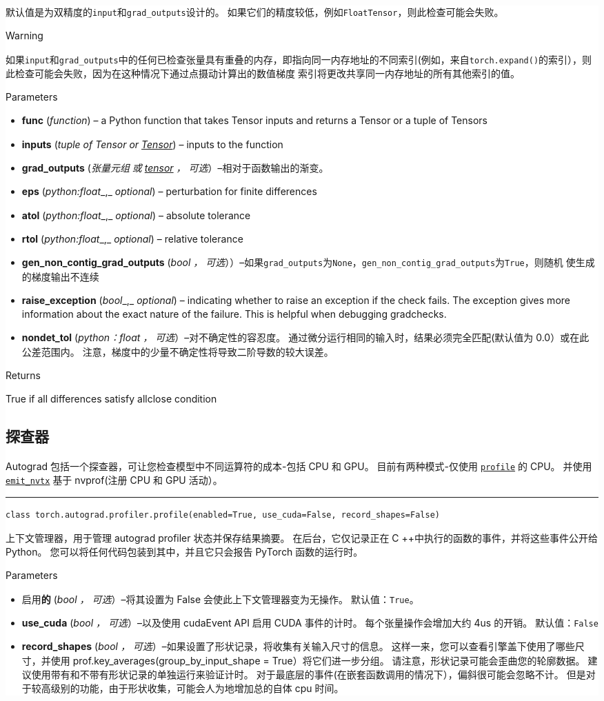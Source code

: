 默认值是为双精度的`input`和`grad_outputs`设计的。 如果它们的精度较低，例如`FloatTensor`，则此检查可能会失败。

Warning

如果`input`和`grad_outputs`中的任何已检查张量具有重叠的内存，即指向同一内存地址的不同索引(例如，来自`torch.expand()`的索引），则此检查可能会失败，因为在这种情况下通过点摄动计算出的数值梯度 索引将更改共享同一内存地址的所有其他索引的值。

Parameters

*   **func** (_function_) – a Python function that takes Tensor inputs and returns a Tensor or a tuple of Tensors

*   **inputs** (_tuple of Tensor_ _or_ [_Tensor_](tensors.html#torch.Tensor "torch.Tensor")) – inputs to the function

*   **grad_outputs** (_张量元组_ _或_ [_tensor_](tensors.html#torch.Tensor "torch.Tensor") _，_ _可选_）–相对于函数输出的渐变。

*   **eps** (_python:float__,_ _optional_) – perturbation for finite differences

*   **atol** (_python:float__,_ _optional_) – absolute tolerance

*   **rtol** (_python:float__,_ _optional_) – relative tolerance

*   **gen_non_contig_grad_outputs**  (_bool_ _，_ _可选_））–如果`grad_outputs`为`None`，`gen_non_contig_grad_outputs`为`True`，则随机 使生成的梯度输出不连续

*   **raise_exception** (_bool__,_ _optional_) – indicating whether to raise an exception if the check fails. The exception gives more information about the exact nature of the failure. This is helpful when debugging gradchecks.

*   **nondet_tol**  (_python：float_ _，_ _可选_）–对不确定性的容忍度。 通过微分运行相同的输入时，结果必须完全匹配(默认值为 0.0）或在此公差范围内。 注意，梯度中的少量不确定性将导致二阶导数的较大误差。

Returns

True if all differences satisfy allclose condition

## 探查器

Autograd 包括一个探查器，可让您检查模型中不同运算符的成本-包括 CPU 和 GPU。 目前有两种模式-仅使用 [`profile`](#torch.autograd.profiler.profile "torch.autograd.profiler.profile") 的 CPU。 并使用 [`emit_nvtx`](#torch.autograd.profiler.emit_nvtx "torch.autograd.profiler.emit_nvtx") 基于 nvprof(注册 CPU 和 GPU 活动）。

* * *

```
class torch.autograd.profiler.profile(enabled=True, use_cuda=False, record_shapes=False)
```

上下文管理器，用于管理 autograd profiler 状态并保存结果摘要。 在后台，它仅记录正在 C ++中执行的函数的事件，并将这些事件公开给 Python。 您可以将任何代码包装到其中，并且它只会报告 PyTorch 函数的运行时。

Parameters

*   启用**的** (_bool_ _，_ _可选_）–将其设置为 False 会使此上下文管理器变为无操作。 默认值：`True`。

*   **use_cuda**  (_bool_ _，_ _可选_）–以及使用 cudaEvent API 启用 CUDA 事件的计时。 每个张量操作会增加大约 4us 的开销。 默认值：`False`

*   **record_shapes**  (_bool_ _，_ _可选_）–如果设置了形状记录，将收集有关输入尺寸的信息。 这样一来，您可以查看引擎盖下使用了哪些尺寸，并使用 prof.key_averages(group_by_input_shape = True）将它们进一步分组。 请注意，形状记录可能会歪曲您的轮廓数据。 建议使用带有和不带有形状记录的单独运行来验证计时。 对于最底层的事件(在嵌套函数调用的情况下），偏斜很可能会忽略不计。 但是对于较高级别的功能，由于形状收集，可能会人为地增加总的自体 cpu 时间。

